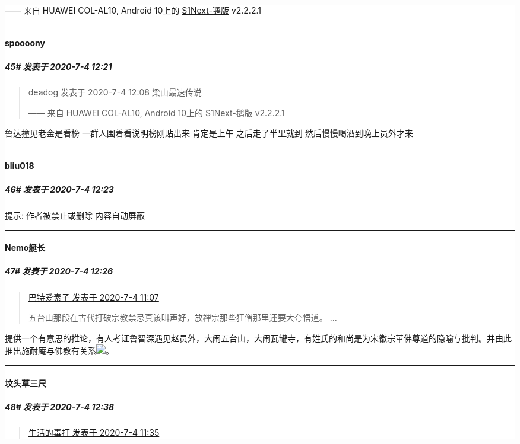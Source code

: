 —— 来自 HUAWEI COL-AL10, Android 10上的 [S1Next-鹅版](https://github.com/ykrank/S1-Next/releases) v2.2.2.1







*****

####  spoooony  
##### 45#       发表于 2020-7-4 12:21



<blockquote>deadog 发表于 2020-7-4 12:08
梁山最速传说


—— 来自 HUAWEI COL-AL10, Android 10上的 S1Next-鹅版 v2.2.2.1</blockquote>
鲁达撞见老金是看榜 一群人围着看说明榜刚贴出来 肯定是上午 之后走了半里就到 然后慢慢喝酒到晚上员外才来







*****

####  bliu018  
##### 46#       发表于 2020-7-4 12:23

提示: 作者被禁止或删除 内容自动屏蔽



*****

####  Nemo艇长  
##### 47#       发表于 2020-7-4 12:26



<blockquote><a href="httphttps://bbs.saraba1st.com/2b/forum.php?mod=redirect&amp;goto=findpost&amp;pid=48061826&amp;ptid=1945764" target="_blank">巴特爱素子 发表于 2020-7-4 11:07</a>

五台山那段在古代打破宗教禁忌真该叫声好，放禅宗那些狂僧那里还要大夸悟道。 ...</blockquote>
提供一个有意思的推论，有人考证鲁智深遇见赵员外，大闹五台山，大闹瓦罐寺，有姓氏的和尚是为宋徽宗革佛尊道的隐喻与批判。并由此推出施耐庵与佛教有关系<img src="https://static.saraba1st.com/image/smiley/face2017/002.png" referrerpolicy="no-referrer">。







*****

####  坟头草三尺  
##### 48#       发表于 2020-7-4 12:38



<blockquote><a href="httphttps://bbs.saraba1st.com/2b/forum.php?mod=redirect&amp;goto=findpost&amp;pid=48062150&amp;ptid=1945764" target="_blank">生活的毒打 发表于 2020-7-4 11:35</a>
